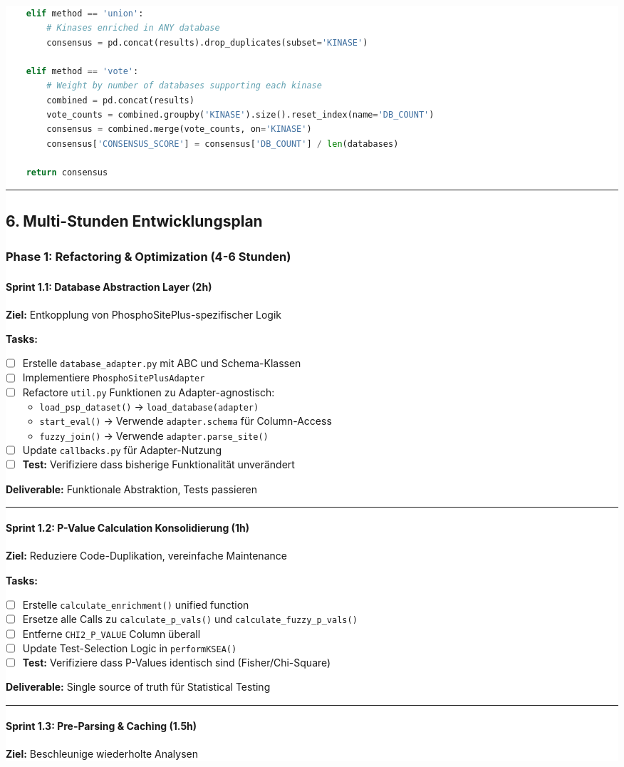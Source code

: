 ```python
    elif method == 'union':
        # Kinases enriched in ANY database
        consensus = pd.concat(results).drop_duplicates(subset='KINASE')
    
    elif method == 'vote':
        # Weight by number of databases supporting each kinase
        combined = pd.concat(results)
        vote_counts = combined.groupby('KINASE').size().reset_index(name='DB_COUNT')
        consensus = combined.merge(vote_counts, on='KINASE')
        consensus['CONSENSUS_SCORE'] = consensus['DB_COUNT'] / len(databases)
    
    return consensus
```

---

## 6. Multi-Stunden Entwicklungsplan

### Phase 1: Refactoring & Optimization (4-6 Stunden)

#### Sprint 1.1: Database Abstraction Layer (2h)
**Ziel:** Entkopplung von PhosphoSitePlus-spezifischer Logik

**Tasks:**
- [ ] Erstelle `database_adapter.py` mit ABC und Schema-Klassen
- [ ] Implementiere `PhosphoSitePlusAdapter`
- [ ] Refactore `util.py` Funktionen zu Adapter-agnostisch:
  - `load_psp_dataset()` → `load_database(adapter)`
  - `start_eval()` → Verwende `adapter.schema` für Column-Access
  - `fuzzy_join()` → Verwende `adapter.parse_site()`
- [ ] Update `callbacks.py` für Adapter-Nutzung
- [ ] **Test:** Verifiziere dass bisherige Funktionalität unverändert

**Deliverable:** Funktionale Abstraktion, Tests passieren

---

#### Sprint 1.2: P-Value Calculation Konsolidierung (1h)
**Ziel:** Reduziere Code-Duplikation, vereinfache Maintenance

**Tasks:**
- [ ] Erstelle `calculate_enrichment()` unified function
- [ ] Ersetze alle Calls zu `calculate_p_vals()` und `calculate_fuzzy_p_vals()`
- [ ] Entferne `CHI2_P_VALUE` Column überall
- [ ] Update Test-Selection Logic in `performKSEA()`
- [ ] **Test:** Verifiziere dass P-Values identisch sind (Fisher/Chi-Square)

**Deliverable:** Single source of truth für Statistical Testing

---

#### Sprint 1.3: Pre-Parsing & Caching (1.5h)
**Ziel:** Beschleunige wiederholte Analysen
